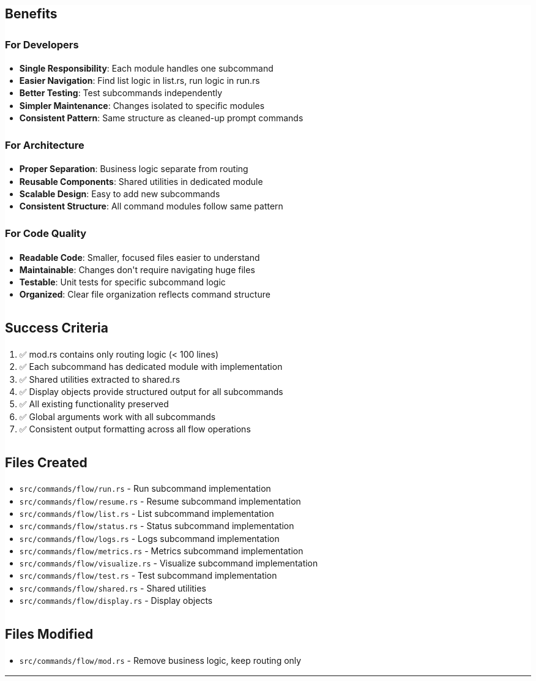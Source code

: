 ## Benefits

### For Developers
- **Single Responsibility**: Each module handles one subcommand
- **Easier Navigation**: Find list logic in list.rs, run logic in run.rs
- **Better Testing**: Test subcommands independently
- **Simpler Maintenance**: Changes isolated to specific modules
- **Consistent Pattern**: Same structure as cleaned-up prompt commands

### For Architecture  
- **Proper Separation**: Business logic separate from routing
- **Reusable Components**: Shared utilities in dedicated module
- **Scalable Design**: Easy to add new subcommands
- **Consistent Structure**: All command modules follow same pattern

### For Code Quality
- **Readable Code**: Smaller, focused files easier to understand
- **Maintainable**: Changes don't require navigating huge files
- **Testable**: Unit tests for specific subcommand logic
- **Organized**: Clear file organization reflects command structure

## Success Criteria

1. ✅ mod.rs contains only routing logic (< 100 lines)
2. ✅ Each subcommand has dedicated module with implementation
3. ✅ Shared utilities extracted to shared.rs
4. ✅ Display objects provide structured output for all subcommands
5. ✅ All existing functionality preserved
6. ✅ Global arguments work with all subcommands
7. ✅ Consistent output formatting across all flow operations

## Files Created

- `src/commands/flow/run.rs` - Run subcommand implementation
- `src/commands/flow/resume.rs` - Resume subcommand implementation  
- `src/commands/flow/list.rs` - List subcommand implementation
- `src/commands/flow/status.rs` - Status subcommand implementation
- `src/commands/flow/logs.rs` - Logs subcommand implementation
- `src/commands/flow/metrics.rs` - Metrics subcommand implementation
- `src/commands/flow/visualize.rs` - Visualize subcommand implementation
- `src/commands/flow/test.rs` - Test subcommand implementation
- `src/commands/flow/shared.rs` - Shared utilities
- `src/commands/flow/display.rs` - Display objects

## Files Modified

- `src/commands/flow/mod.rs` - Remove business logic, keep routing only

---
